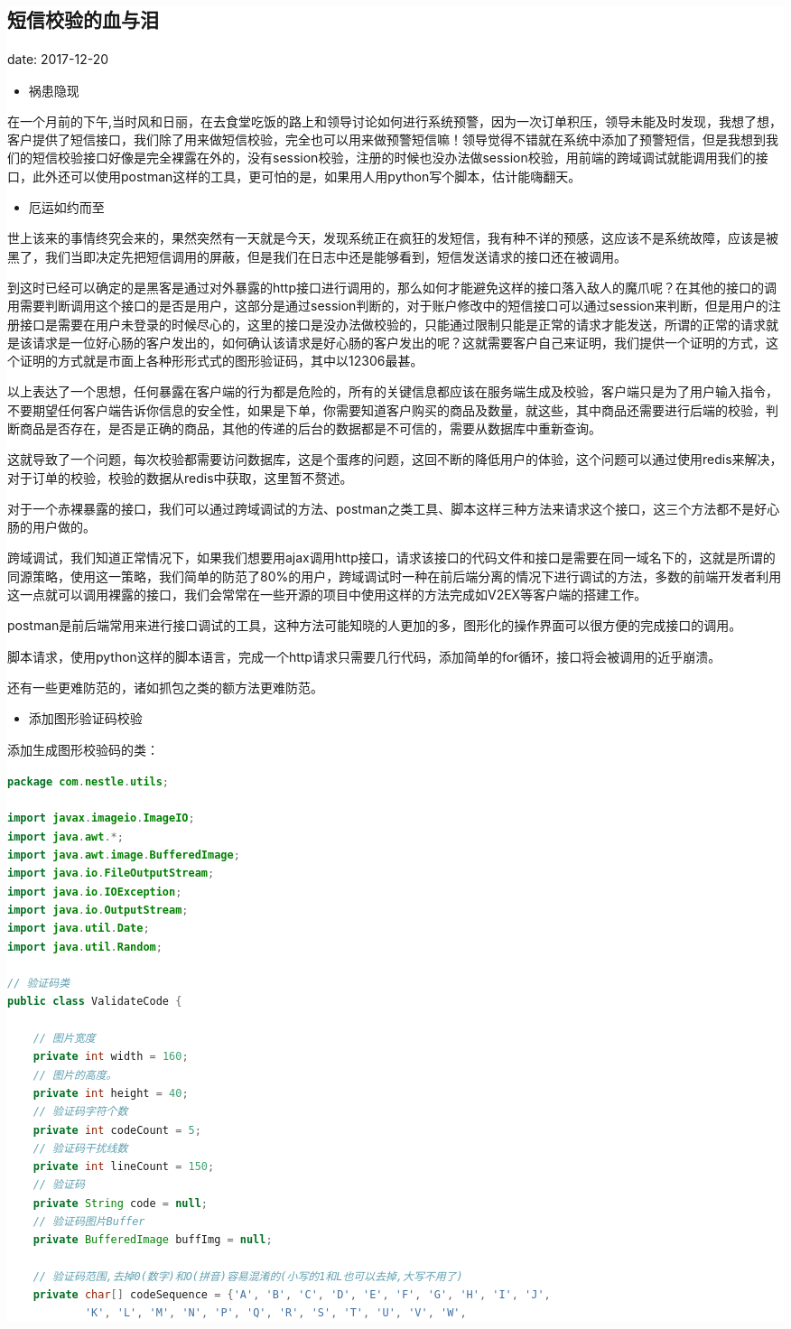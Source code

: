## 短信校验的血与泪

date: 2017-12-20

- 祸患隐现

在一个月前的下午,当时风和日丽，在去食堂吃饭的路上和领导讨论如何进行系统预警，因为一次订单积压，领导未能及时发现，我想了想，客户提供了短信接口，我们除了用来做短信校验，完全也可以用来做预警短信嘛！领导觉得不错就在系统中添加了预警短信，但是我想到我们的短信校验接口好像是完全裸露在外的，没有session校验，注册的时候也没办法做session校验，用前端的跨域调试就能调用我们的接口，此外还可以使用postman这样的工具，更可怕的是，如果用人用python写个脚本，估计能嗨翻天。

- 厄运如约而至

世上该来的事情终究会来的，果然突然有一天就是今天，发现系统正在疯狂的发短信，我有种不详的预感，这应该不是系统故障，应该是被黑了，我们当即决定先把短信调用的屏蔽，但是我们在日志中还是能够看到，短信发送请求的接口还在被调用。

到这时已经可以确定的是黑客是通过对外暴露的http接口进行调用的，那么如何才能避免这样的接口落入敌人的魔爪呢？在其他的接口的调用需要判断调用这个接口的是否是用户，这部分是通过session判断的，对于账户修改中的短信接口可以通过session来判断，但是用户的注册接口是需要在用户未登录的时候尽心的，这里的接口是没办法做校验的，只能通过限制只能是正常的请求才能发送，所谓的正常的请求就是该请求是一位好心肠的客户发出的，如何确认该请求是好心肠的客户发出的呢？这就需要客户自己来证明，我们提供一个证明的方式，这个证明的方式就是市面上各种形形式式的图形验证码，其中以12306最甚。

以上表达了一个思想，任何暴露在客户端的行为都是危险的，所有的关键信息都应该在服务端生成及校验，客户端只是为了用户输入指令，不要期望任何客户端告诉你信息的安全性，如果是下单，你需要知道客户购买的商品及数量，就这些，其中商品还需要进行后端的校验，判断商品是否存在，是否是正确的商品，其他的传递的后台的数据都是不可信的，需要从数据库中重新查询。

这就导致了一个问题，每次校验都需要访问数据库，这是个蛋疼的问题，这回不断的降低用户的体验，这个问题可以通过使用redis来解决，对于订单的校验，校验的数据从redis中获取，这里暂不赘述。

对于一个赤裸暴露的接口，我们可以通过跨域调试的方法、postman之类工具、脚本这样三种方法来请求这个接口，这三个方法都不是好心肠的用户做的。

跨域调试，我们知道正常情况下，如果我们想要用ajax调用http接口，请求该接口的代码文件和接口是需要在同一域名下的，这就是所谓的同源策略，使用这一策略，我们简单的防范了80%的用户，跨域调试时一种在前后端分离的情况下进行调试的方法，多数的前端开发者利用这一点就可以调用裸露的接口，我们会常常在一些开源的项目中使用这样的方法完成如V2EX等客户端的搭建工作。

postman是前后端常用来进行接口调试的工具，这种方法可能知晓的人更加的多，图形化的操作界面可以很方便的完成接口的调用。

脚本请求，使用python这样的脚本语言，完成一个http请求只需要几行代码，添加简单的for循环，接口将会被调用的近乎崩溃。

还有一些更难防范的，诸如抓包之类的额方法更难防范。

- 添加图形验证码校验

添加生成图形校验码的类：

````java
package com.nestle.utils;

import javax.imageio.ImageIO;  
import java.awt.*;  
import java.awt.image.BufferedImage;  
import java.io.FileOutputStream;  
import java.io.IOException;  
import java.io.OutputStream;  
import java.util.Date;  
import java.util.Random;  

// 验证码类
public class ValidateCode {
	
	// 图片宽度
    private int width = 160;  
    // 图片的高度。  
    private int height = 40;  
    // 验证码字符个数  
    private int codeCount = 5;  
    // 验证码干扰线数  
    private int lineCount = 150;  
    // 验证码  
    private String code = null;  
    // 验证码图片Buffer  
    private BufferedImage buffImg = null;  
  
    // 验证码范围,去掉0(数字)和O(拼音)容易混淆的(小写的1和L也可以去掉,大写不用了)  
    private char[] codeSequence = {'A', 'B', 'C', 'D', 'E', 'F', 'G', 'H', 'I', 'J',  
            'K', 'L', 'M', 'N', 'P', 'Q', 'R', 'S', 'T', 'U', 'V', 'W',  
````